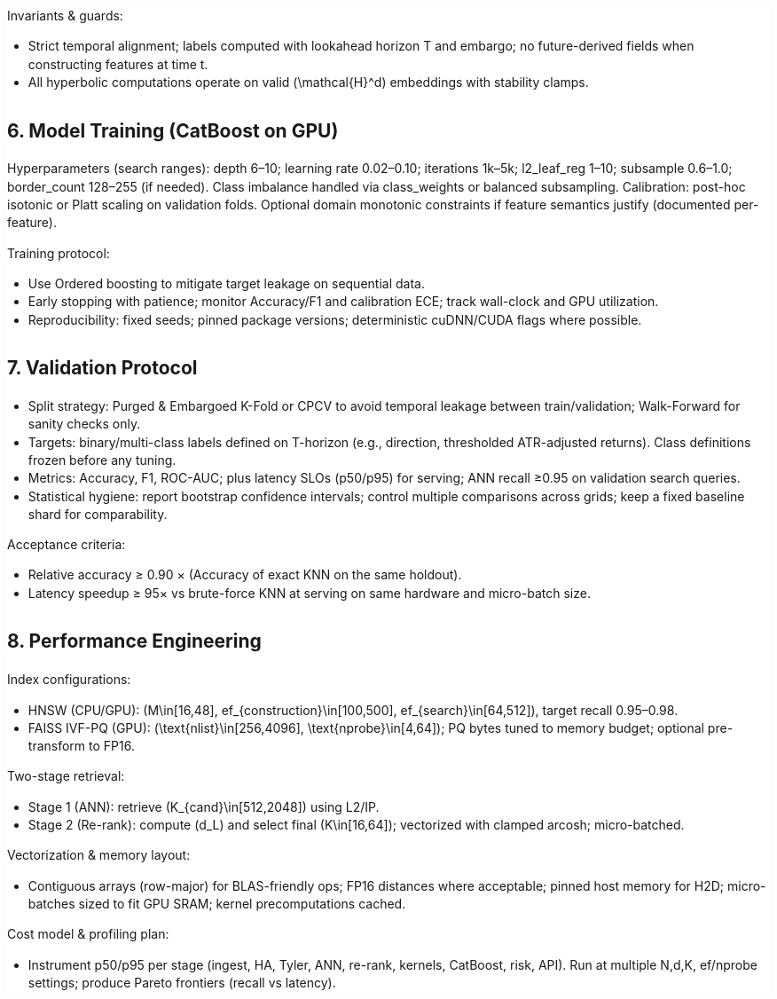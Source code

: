 Invariants & guards:
- Strict temporal alignment; labels computed with lookahead horizon T and embargo; no future-derived fields when constructing features at time t.
- All hyperbolic computations operate on valid \(\mathcal{H}^d\) embeddings with stability clamps.

## 6. Model Training (CatBoost on GPU)
Hyperparameters (search ranges): depth 6–10; learning rate 0.02–0.10; iterations 1k–5k; l2_leaf_reg 1–10; subsample 0.6–1.0; border_count 128–255 (if needed). Class imbalance handled via class_weights or balanced subsampling. Calibration: post-hoc isotonic or Platt scaling on validation folds. Optional domain monotonic constraints if feature semantics justify (documented per-feature).

Training protocol:
- Use Ordered boosting to mitigate target leakage on sequential data.
- Early stopping with patience; monitor Accuracy/F1 and calibration ECE; track wall-clock and GPU utilization.
- Reproducibility: fixed seeds; pinned package versions; deterministic cuDNN/CUDA flags where possible.

## 7. Validation Protocol
- Split strategy: Purged & Embargoed K-Fold or CPCV to avoid temporal leakage between train/validation; Walk-Forward for sanity checks only.
- Targets: binary/multi-class labels defined on T-horizon (e.g., direction, thresholded ATR-adjusted returns). Class definitions frozen before any tuning.
- Metrics: Accuracy, F1, ROC-AUC; plus latency SLOs (p50/p95) for serving; ANN recall ≥0.95 on validation search queries.
- Statistical hygiene: report bootstrap confidence intervals; control multiple comparisons across grids; keep a fixed baseline shard for comparability.

Acceptance criteria:
- Relative accuracy ≥ 0.90 × (Accuracy of exact KNN on the same holdout).
- Latency speedup ≥ 95× vs brute-force KNN at serving on same hardware and micro-batch size.

## 8. Performance Engineering

Index configurations:
- HNSW (CPU/GPU): \(M\in[16,48], ef_{construction}\in[100,500], ef_{search}\in[64,512]\), target recall 0.95–0.98.
- FAISS IVF-PQ (GPU): \(\text{nlist}\in[256,4096], \text{nprobe}\in[4,64]\); PQ bytes tuned to memory budget; optional pre-transform to FP16.

Two-stage retrieval:
- Stage 1 (ANN): retrieve \(K_{cand}\in[512,2048]\) using L2/IP.
- Stage 2 (Re-rank): compute \(d_L\) and select final \(K\in[16,64]\); vectorized with clamped arcosh; micro-batched.

Vectorization & memory layout:
- Contiguous arrays (row-major) for BLAS-friendly ops; FP16 distances where acceptable; pinned host memory for H2D; micro-batches sized to fit GPU SRAM; kernel precomputations cached.

Cost model & profiling plan:
- Instrument p50/p95 per stage (ingest, HA, Tyler, ANN, re-rank, kernels, CatBoost, risk, API). Run at multiple N,d,K, ef/nprobe settings; produce Pareto frontiers (recall vs latency).
